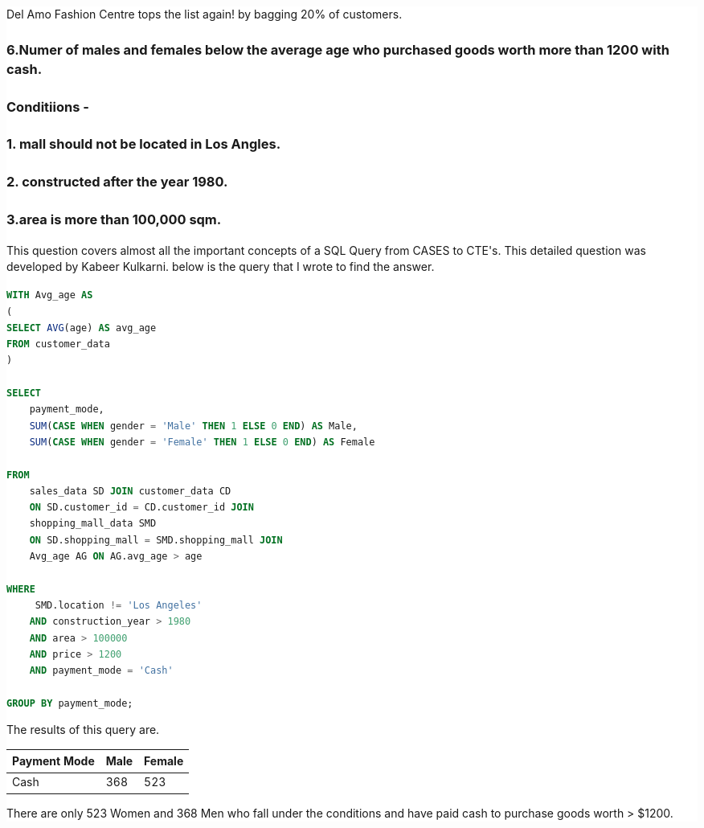 Del Amo Fashion Centre tops the list again! by bagging 20% of customers.

### 6.Numer of males and females below the average age who purchased goods worth more than 1200 with cash.

### Conditiions - 
### 1. mall should not be located in Los Angles.
### 2. constructed after the year 1980.
### 3.area is more than 100,000 sqm.

This question covers almost all the important concepts of a SQL Query from CASES to CTE's. This detailed question was developed by Kabeer Kulkarni. 
below is the query that I wrote to find the answer.


```sql
WITH Avg_age AS 
(
SELECT AVG(age) AS avg_age
FROM customer_data
)

SELECT 
    payment_mode,
    SUM(CASE WHEN gender = 'Male' THEN 1 ELSE 0 END) AS Male,
    SUM(CASE WHEN gender = 'Female' THEN 1 ELSE 0 END) AS Female

FROM 
    sales_data SD JOIN customer_data CD 
    ON SD.customer_id = CD.customer_id JOIN
    shopping_mall_data SMD 
    ON SD.shopping_mall = SMD.shopping_mall JOIN 
    Avg_age AG ON AG.avg_age > age 

WHERE
     SMD.location != 'Los Angeles' 
    AND construction_year > 1980
    AND area > 100000
    AND price > 1200
    AND payment_mode = 'Cash'

GROUP BY payment_mode;
```
The results of this query are.

| Payment Mode | Male | Female |
|--------------|------|--------|
| Cash         | 368  | 523    |

There are only 523 Women and 368 Men who fall under the conditions and have paid cash to purchase goods worth > $1200.
